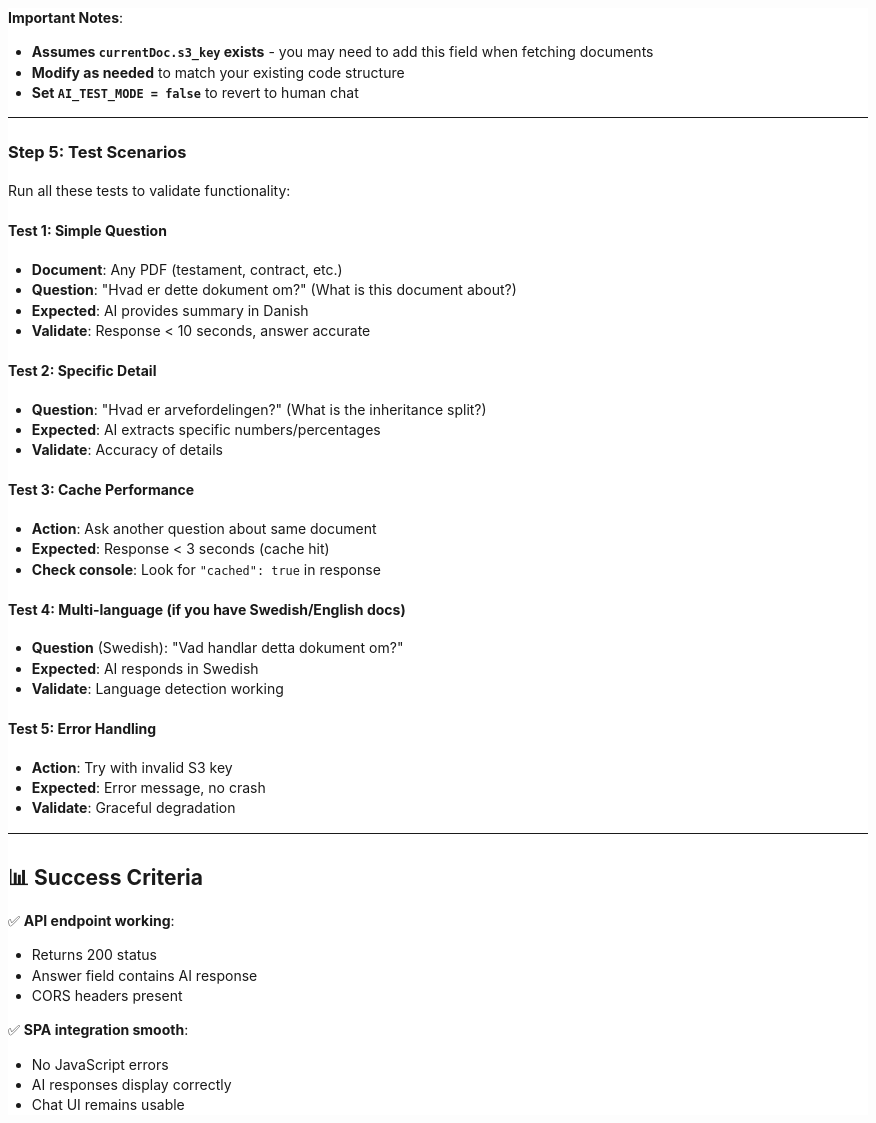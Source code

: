 ```javascript
```

**Important Notes**:
- **Assumes `currentDoc.s3_key` exists** - you may need to add this field when fetching documents
- **Modify as needed** to match your existing code structure
- **Set `AI_TEST_MODE = false`** to revert to human chat

---

### **Step 5: Test Scenarios**

Run all these tests to validate functionality:

#### **Test 1: Simple Question**
- **Document**: Any PDF (testament, contract, etc.)
- **Question**: "Hvad er dette dokument om?" (What is this document about?)
- **Expected**: AI provides summary in Danish
- **Validate**: Response < 10 seconds, answer accurate

#### **Test 2: Specific Detail**
- **Question**: "Hvad er arvefordelingen?" (What is the inheritance split?)
- **Expected**: AI extracts specific numbers/percentages
- **Validate**: Accuracy of details

#### **Test 3: Cache Performance**
- **Action**: Ask another question about same document
- **Expected**: Response < 3 seconds (cache hit)
- **Check console**: Look for `"cached": true` in response

#### **Test 4: Multi-language** (if you have Swedish/English docs)
- **Question** (Swedish): "Vad handlar detta dokument om?"
- **Expected**: AI responds in Swedish
- **Validate**: Language detection working

#### **Test 5: Error Handling**
- **Action**: Try with invalid S3 key
- **Expected**: Error message, no crash
- **Validate**: Graceful degradation

---

## 📊 Success Criteria

✅ **API endpoint working**:
- Returns 200 status
- Answer field contains AI response
- CORS headers present

✅ **SPA integration smooth**:
- No JavaScript errors
- AI responses display correctly
- Chat UI remains usable
